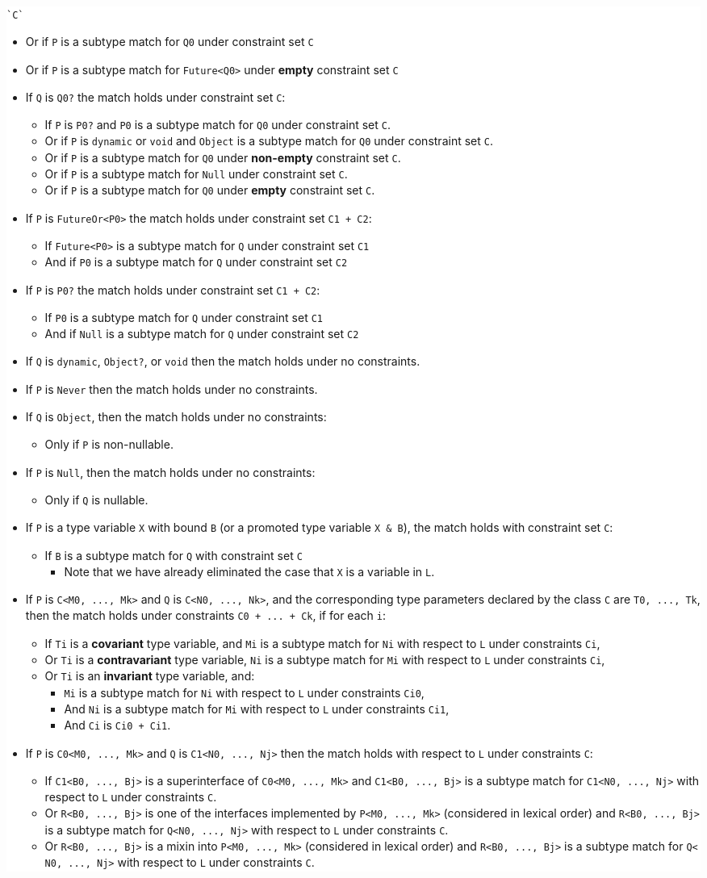     `C`
  - Or if `P` is a subtype match for `Q0` under constraint set `C`
  - Or if `P` is a subtype match for `Future<Q0>` under **empty** constraint set
    `C`
- If `Q` is `Q0?` the match holds under constraint set `C`:
  - If `P` is `P0?` and `P0` is a subtype match for `Q0` under
    constraint set `C`.
  - Or if `P` is `dynamic` or `void` and `Object` is a subtype match for `Q0`
    under constraint set `C`.
  - Or if `P` is a subtype match for `Q0` under **non-empty** constraint set
    `C`.
  - Or if `P` is a subtype match for `Null` under constraint set `C`.
  - Or if `P` is a subtype match for `Q0` under **empty** constraint set
    `C`.
- If `P` is `FutureOr<P0>` the match holds under constraint set `C1 + C2`:
  - If `Future<P0>` is a subtype match for `Q` under constraint set `C1`
  - And if `P0` is a subtype match for `Q` under constraint set `C2`
- If `P` is `P0?` the match holds under constraint set `C1 + C2`:
  - If `P0` is a subtype match for `Q` under constraint set `C1`
  - And if `Null` is a subtype match for `Q` under constraint set `C2`
- If `Q` is `dynamic`, `Object?`, or `void` then the match holds under no
  constraints.
- If `P` is `Never` then the match holds under no constraints.
- If `Q` is `Object`, then the match holds under no constraints:
  - Only if `P` is non-nullable.
- If `P` is `Null`, then the match holds under no constraints:
  - Only if `Q` is nullable.

- If `P` is a type variable `X` with bound `B` (or a promoted type variable `X &
  B`), the match holds with constraint set `C`:
  - If `B` is a subtype match for `Q` with constraint set `C`
    - Note that we have already eliminated the case that `X` is a variable in
      `L`.

- If `P` is `C<M0, ..., Mk>` and `Q` is `C<N0, ..., Nk>`, and the corresponding
  type parameters declared by the class `C` are `T0, ..., Tk`, then the match
  holds under constraints `C0 + ... + Ck`, if for each `i`:
  - If `Ti` is a **covariant** type variable, and `Mi` is a subtype match for
    `Ni` with respect to `L` under constraints `Ci`,
  - Or `Ti` is a **contravariant** type variable, `Ni` is a subtype match for
    `Mi` with respect to `L` under constraints `Ci`,
  - Or `Ti` is an **invariant** type variable, and:
    - `Mi` is a subtype match for `Ni` with respect to `L` under constraints
      `Ci0`,
    - And `Ni` is a subtype match for `Mi` with respect to `L` under constraints
      `Ci1`,
    - And `Ci` is `Ci0 + Ci1`.

- If `P` is `C0<M0, ..., Mk>` and `Q` is `C1<N0, ..., Nj>` then the match holds
with respect to `L` under constraints `C`:
  - If `C1<B0, ..., Bj>` is a superinterface of `C0<M0, ..., Mk>` and `C1<B0,
..., Bj>` is a subtype match for `C1<N0, ..., Nj>` with respect to `L` under
constraints `C`.
  - Or `R<B0, ..., Bj>` is one of the interfaces implemented by `P<M0, ..., Mk>`
(considered in lexical order) and `R<B0, ..., Bj>` is a subtype match for `Q<N0,
..., Nj>` with respect to `L` under constraints `C`.
  - Or `R<B0, ..., Bj>` is a mixin into `P<M0, ..., Mk>` (considered in lexical
order) and `R<B0, ..., Bj>` is a subtype match for `Q<N0, ..., Nj>` with respect
to `L` under constraints `C`.

